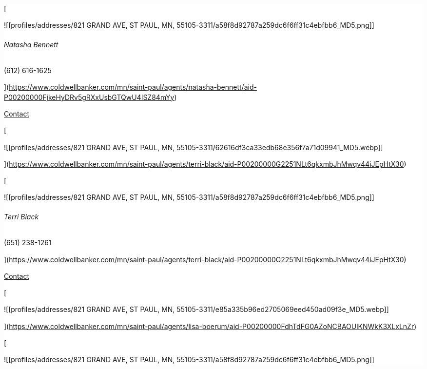 [

![[profiles/addresses/821 GRAND AVE, ST PAUL, MN, 55105-3311/a58f8d92787a259dc6f6ff31c4ebfbb6_MD5.png]]

###### Natasha Bennett

(612) 616-1625

](https://www.coldwellbanker.com/mn/saint-paul/agents/natasha-bennett/aid-P00200000FjkeHyDRv5gRXxUsbGTQwU4ISZ84mYy)

[](https://www.coldwellbanker.com/mn/saint-paul/agents/natasha-bennett/aid-P00200000FjkeHyDRv5gRXxUsbGTQwU4ISZ84mYy)[Contact](mailto:natasha.bennett@cbrealty.com)

[](https://www.coldwellbanker.com/mn/saint-paul/agents/terri-black/aid-P00200000G2251NLt6qkxmbJhMwqv44iJEpHtX30)

[

![[profiles/addresses/821 GRAND AVE, ST PAUL, MN, 55105-3311/62616df3ca33edb68e356f7a71d09941_MD5.webp]]

](https://www.coldwellbanker.com/mn/saint-paul/agents/terri-black/aid-P00200000G2251NLt6qkxmbJhMwqv44iJEpHtX30)

[](https://www.coldwellbanker.com/mn/saint-paul/agents/terri-black/aid-P00200000G2251NLt6qkxmbJhMwqv44iJEpHtX30)

[

![[profiles/addresses/821 GRAND AVE, ST PAUL, MN, 55105-3311/a58f8d92787a259dc6f6ff31c4ebfbb6_MD5.png]]

###### Terri Black

(651) 238-1261

](https://www.coldwellbanker.com/mn/saint-paul/agents/terri-black/aid-P00200000G2251NLt6qkxmbJhMwqv44iJEpHtX30)

[](https://www.coldwellbanker.com/mn/saint-paul/agents/terri-black/aid-P00200000G2251NLt6qkxmbJhMwqv44iJEpHtX30)[Contact](mailto:terri.black@cbrealty.com)

[](https://www.coldwellbanker.com/mn/saint-paul/agents/lisa-boerum/aid-P00200000FdhTdFG0AZoNCBAOUlKNWkK3XLxLnZr)

[

![[profiles/addresses/821 GRAND AVE, ST PAUL, MN, 55105-3311/e85a335b96ed2705069eed450ad09f3e_MD5.webp]]

](https://www.coldwellbanker.com/mn/saint-paul/agents/lisa-boerum/aid-P00200000FdhTdFG0AZoNCBAOUlKNWkK3XLxLnZr)

[](https://www.coldwellbanker.com/mn/saint-paul/agents/lisa-boerum/aid-P00200000FdhTdFG0AZoNCBAOUlKNWkK3XLxLnZr)

[

![[profiles/addresses/821 GRAND AVE, ST PAUL, MN, 55105-3311/a58f8d92787a259dc6f6ff31c4ebfbb6_MD5.png]]
